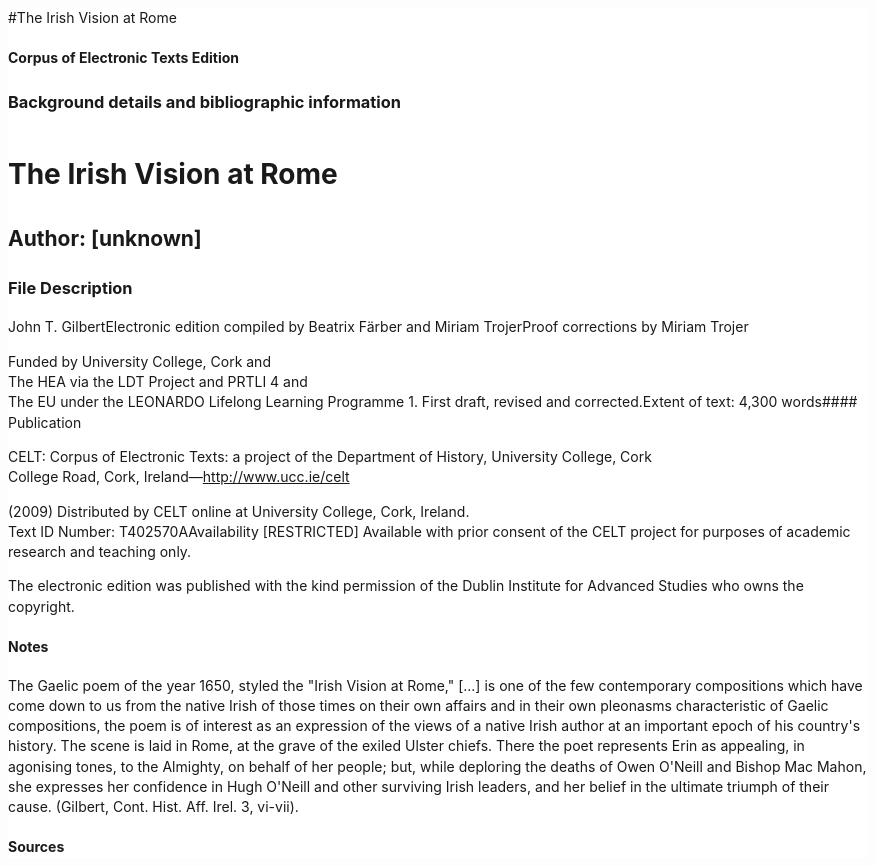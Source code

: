 

#The Irish Vision at Rome






#### Corpus of Electronic Texts Edition


### Background details and bibliographic information


The Irish Vision at Rome
========================


Author: [unknown]
-----------------


### File Description

John T. GilbertElectronic edition compiled by Beatrix Färber and Miriam TrojerProof corrections by Miriam Trojer 

Funded by University College, Cork and  
The HEA via the LDT Project and PRTLI 4 and  
The EU under the LEONARDO Lifelong Learning Programme 1. First draft, revised and corrected.Extent of text: 4,300 words#### Publication


CELT: Corpus of Electronic Texts: a project of the Department of History, University College, Cork  
College Road, Cork, Ireland—http://www.ucc.ie/celt

 (2009) Distributed by CELT online at University College, Cork, Ireland.  
Text ID Number: T402570AAvailability [RESTRICTED] 
Available with prior consent of the CELT project for purposes of academic research and teaching only.


The electronic edition was published with the kind permission of the Dublin Institute for Advanced Studies who owns the copyright.


#### Notes

The Gaelic poem of the year 1650, styled the "Irish Vision at Rome," [...] is one of the few contemporary compositions which have come down to us from the native Irish of those times on their own affairs and in their own pleonasms characteristic of Gaelic compositions, the poem is of interest as an expression of the views of a native Irish author at an important epoch of his country's history. The scene is laid in Rome, at the grave of the exiled Ulster chiefs. There the poet represents Erin as appealing, in agonising tones, to the Almighty, on behalf of her people; but, while deploring the deaths of Owen O'Neill and Bishop Mac Mahon, she expresses her confidence in Hugh O'Neill and other surviving Irish leaders, and her belief in the ultimate triumph of their cause. (Gilbert, Cont. Hist. Aff. Irel. 3, vi-vii).

#### Sources
